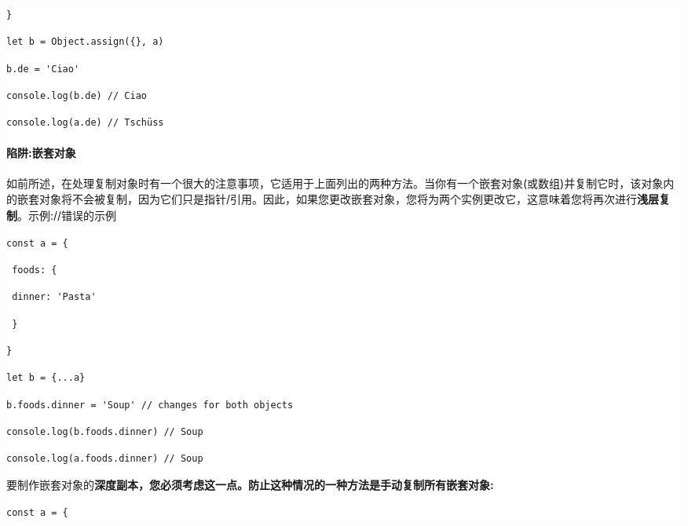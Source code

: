```
}
```

```
let b = Object.assign({}, a)
```

```
b.de = 'Ciao'
```

```
console.log(b.de) // Ciao
```

```
console.log(a.de) // Tschüss
```

#### 陷阱:嵌套对象

如前所述，在处理复制对象时有一个很大的注意事项，它适用于上面列出的两种方法。当你有一个嵌套对象(或数组)并复制它时，该对象内的嵌套对象将不会被复制，因为它们只是指针/引用。因此，如果您更改嵌套对象，您将为两个实例更改它，这意味着您将再次进行**浅层复制**。示例://错误的示例

```
const a = {
```

```
 foods: {
```

```
 dinner: 'Pasta'
```

```
 }
```

```
}
```

```
let b = {...a}
```

```
b.foods.dinner = 'Soup' // changes for both objects
```

```
console.log(b.foods.dinner) // Soup
```

```
console.log(a.foods.dinner) // Soup
```

要制作嵌套对象的**深度副本，您必须考虑这一点。防止这种情况的一种方法是手动复制所有嵌套对象:**

```
const a = {
```
